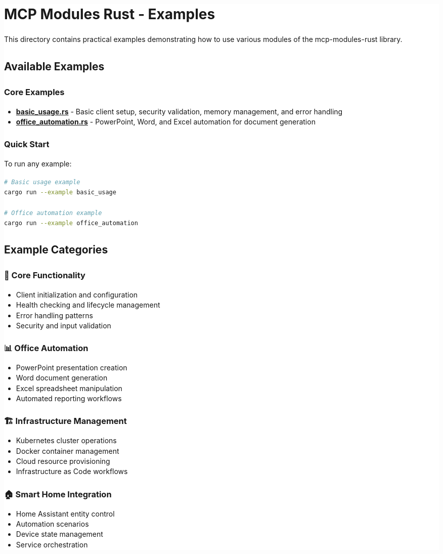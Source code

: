 # MCP Modules Rust - Examples

This directory contains practical examples demonstrating how to use various modules of the mcp-modules-rust library.

## Available Examples

### Core Examples

- **[basic_usage.rs](basic_usage.rs)** - Basic client setup, security validation, memory management, and error handling
- **[office_automation.rs](office_automation.rs)** - PowerPoint, Word, and Excel automation for document generation

### Quick Start

To run any example:

```bash
# Basic usage example
cargo run --example basic_usage

# Office automation example  
cargo run --example office_automation
```

## Example Categories

### 🔧 Core Functionality
- Client initialization and configuration
- Health checking and lifecycle management
- Error handling patterns
- Security and input validation

### 📊 Office Automation
- PowerPoint presentation creation
- Word document generation
- Excel spreadsheet manipulation
- Automated reporting workflows

### 🏗️ Infrastructure Management
- Kubernetes cluster operations
- Docker container management
- Cloud resource provisioning
- Infrastructure as Code workflows

### 🏠 Smart Home Integration
- Home Assistant entity control
- Automation scenarios
- Device state management
- Service orchestration
